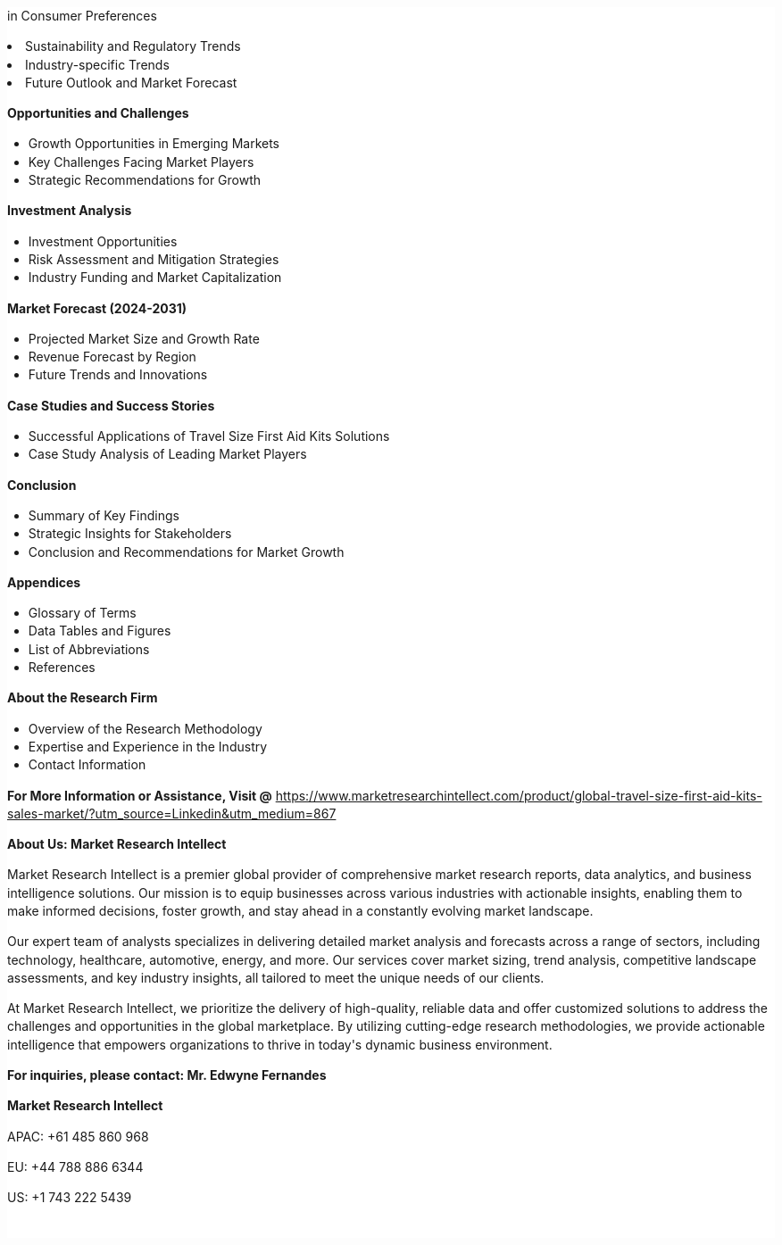in Consumer Preferences</li><li>Sustainability and Regulatory Trends</li><li>Industry-specific Trends</li><li>Future Outlook and Market Forecast</li></ul><p><strong>Opportunities and Challenges</strong></p><ul><li>Growth Opportunities in Emerging Markets</li><li>Key Challenges Facing Market Players</li><li>Strategic Recommendations for Growth</li></ul><p><strong>Investment Analysis</strong></p><ul><li>Investment Opportunities</li><li>Risk Assessment and Mitigation Strategies</li><li>Industry Funding and Market Capitalization</li></ul><p><strong>Market Forecast (2024-2031)</strong></p><ul><li>Projected Market Size and Growth Rate</li><li>Revenue Forecast by Region</li><li>Future Trends and Innovations</li></ul><p><strong>Case Studies and Success Stories</strong></p><ul><li>Successful Applications of Travel Size First Aid Kits  Solutions</li><li>Case Study Analysis of Leading Market Players</li></ul><p><strong>Conclusion</strong></p><ul><li>Summary of Key Findings</li><li>Strategic Insights for Stakeholders</li><li>Conclusion and Recommendations for Market Growth</li></ul><p><strong>Appendices</strong></p><ul><li>Glossary of Terms</li><li>Data Tables and Figures</li><li>List of Abbreviations</li><li>References</li></ul><p><strong>About the Research Firm</strong></p><ul><li>Overview of the Research Methodology</li><li>Expertise and Experience in the Industry</li><li>Contact Information</li></ul></div><div class="article-main__content" data-test-id="publishing-text-block"><p><span class="font-[700]"><strong>For More Information or Assistance, Visit @</strong>&nbsp;<a href="https://www.marketresearchintellect.com/product/global-travel-size-first-aid-kits-sales-market/?utm_source=Linkedin&utm_medium=867">https://www.marketresearchintellect.com/product/global-travel-size-first-aid-kits-sales-market/?utm_source=Linkedin&utm_medium=867</a></span></p><p><strong>About Us: Market Research Intellect</strong></p><p>Market Research Intellect is a premier global provider of comprehensive market research reports, data analytics, and business intelligence solutions. Our mission is to equip businesses across various industries with actionable insights, enabling them to make informed decisions, foster growth, and stay ahead in a constantly evolving market landscape.</p><p>Our expert team of analysts specializes in delivering detailed market analysis and forecasts across a range of sectors, including technology, healthcare, automotive, energy, and more. Our services cover market sizing, trend analysis, competitive landscape assessments, and key industry insights, all tailored to meet the unique needs of our clients.</p><p>At Market Research Intellect, we prioritize the delivery of high-quality, reliable data and offer customized solutions to address the challenges and opportunities in the global marketplace. By utilizing cutting-edge research methodologies, we provide actionable intelligence that empowers organizations to thrive in today's dynamic business environment.</p><p><strong>For inquiries, please contact: Mr. Edwyne Fernandes</strong></p><p><strong>Market Research Intellect</strong></p><p>APAC: +61 485 860 968</p><p>EU: +44 788 886 6344</p><p>US: +1 743 222 5439</p></div><div class="article-main__content" data-test-id="publishing-text-block">&nbsp;</div>